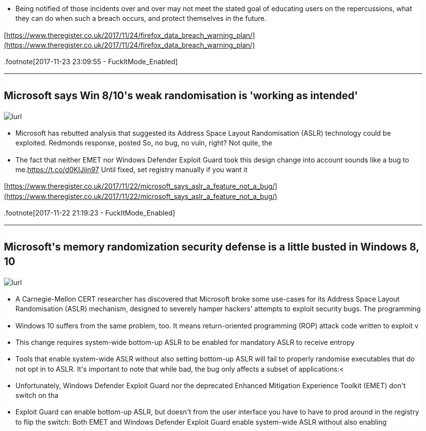 - Being notified of those incidents over and over may not meet the stated goal of educating users on the repercussions, what they can do when such a breach occurs, and protect themselves in the future.  

[https://www.theregister.co.uk/2017/11/24/firefox_data_breach_warning_plan/](https://www.theregister.co.uk/2017/11/24/firefox_data_breach_warning_plan/)

.footnote[2017-11-23 23:09:55 - FuckItMode_Enabled]

---

## Microsoft says Win 8/10's weak randomisation is 'working as intended'

![lurl](https://media0.giphy.com/media/26DOrqChka9OnoHzG/giphy.gif?cid=e1bb72ff5a21e4c470484c4832d542ff)

-  Microsoft has rebutted analysis that suggested its Address Space Layout Randomisation (ASLR) technology could be exploited. Redmonds response, posted  So, no bug, no vuln, right? Not quite, the

-  The fact that neither EMET nor Windows Defender Exploit Guard took this design change into account sounds like a bug to me.https://t.co/d0KIJiin97  Until fixed, set registry manually if you want it  

[https://www.theregister.co.uk/2017/11/22/microsoft_says_aslr_a_feature_not_a_bug/](https://www.theregister.co.uk/2017/11/22/microsoft_says_aslr_a_feature_not_a_bug/)

.footnote[2017-11-22 21:19:23 - FuckItMode_Enabled]

---

## Microsoft's memory randomization security defense is a little busted in Windows 8, 10

![lurl](https://media1.giphy.com/media/8H7Te3Gi1Etck/giphy.gif?cid=e1bb72ff5a21e4c470484c4832608785)

-  A Carnegie-Mellon CERT researcher has discovered that Microsoft broke some use-cases for its Address Space Layout Randomisation (ASLR) mechanism, designed to severely hamper hackers' attempts to exploit security bugs. The programming

- Windows 10 suffers from the same problem, too. It means return-oriented programming (ROP) attack code written to exploit v

- This change requires system-wide bottom-up ASLR to be enabled for mandatory ASLR to receive entropy

- Tools that enable system-wide ASLR without also setting bottom-up ASLR will fail to properly randomise executables that do not opt in to ASLR.  It's important to note that while bad, the bug only affects a subset of applications:<

- Unfortunately, Windows Defender Exploit Guard nor the deprecated Enhanced Mitigation Experience Toolkit (EMET) don't switch on tha

- Exploit Guard can enable bottom-up ASLR, but doesn't from the user interface  you have to have to prod around in the registry to flip the switch:  Both EMET and Windows Defender Exploit Guard enable system-wide ASLR without also enabling

